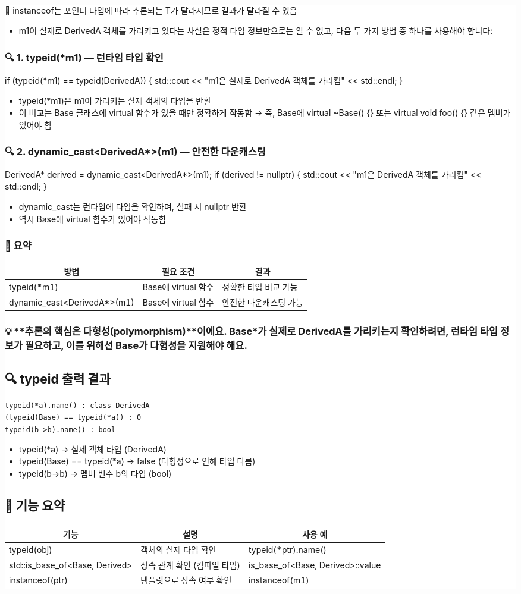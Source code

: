 📌 instanceof는 포인터 타입에 따라 추론되는 T가 달라지므로 결과가 달라질 수 있음

- m1이 실제로 DerivedA 객체를 가리키고 있다는 사실은 정적 타입 정보만으로는 알 수 없고, 다음 두 가지 방법 중 하나를 사용해야 합니다:

### 🔍 1. typeid(*m1) — 런타임 타입 확인

if (typeid(*m1) == typeid(DerivedA)) {
    std::cout << "m1은 실제로 DerivedA 객체를 가리킴" << std::endl;
}

- typeid(*m1)은 m1이 가리키는 실제 객체의 타입을 반환
- 이 비교는 Base 클래스에 virtual 함수가 있을 때만 정확하게 작동함
→ 즉, Base에 virtual ~Base() {} 또는 virtual void foo() {} 같은 멤버가 있어야 함

### 🔍 2. dynamic_cast<DerivedA*>(m1) — 안전한 다운캐스팅
DerivedA* derived = dynamic_cast<DerivedA*>(m1);
if (derived != nullptr) {
    std::cout << "m1은 DerivedA 객체를 가리킴" << std::endl;
}

- dynamic_cast는 런타임에 타입을 확인하며, 실패 시 nullptr 반환
- 역시 Base에 virtual 함수가 있어야 작동함

### 📌 요약
| 방법 | 필요 조건 | 결과 |
|------|---------|------| 
| typeid(*m1) | Base에 virtual 함수 | 정확한 타입 비교 가능 | 
| dynamic_cast<DerivedA*>(m1) | Base에 virtual 함수 | 안전한 다운캐스팅 가능 | 



### 💡 **추론의 핵심은 다형성(polymorphism)**이에요. Base*가 실제로 DerivedA를 가리키는지 확인하려면, 런타임 타입 정보가 필요하고, 이를 위해선 Base가 다형성을 지원해야 해요.



## 🔍 typeid 출력 결과
```
typeid(*a).name() : class DerivedA
(typeid(Base) == typeid(*a)) : 0
typeid(b->b).name() : bool
```

- typeid(*a) → 실제 객체 타입 (DerivedA)
- typeid(Base) == typeid(*a) → false (다형성으로 인해 타입 다름)
- typeid(b->b) → 멤버 변수 b의 타입 (bool)

## 📘 기능 요약
| 기능 | 설명 | 사용 예 |
|------|-----|--------| 
| typeid(obj) | 객체의 실제 타입 확인 | typeid(*ptr).name() | 
| std::is_base_of<Base, Derived> | 상속 관계 확인 (컴파일 타임) | is_base_of<Base, Derived>::value | 
| instanceof<Base>(ptr) | 템플릿으로 상속 여부 확인 | instanceof<Object>(m1) | 
